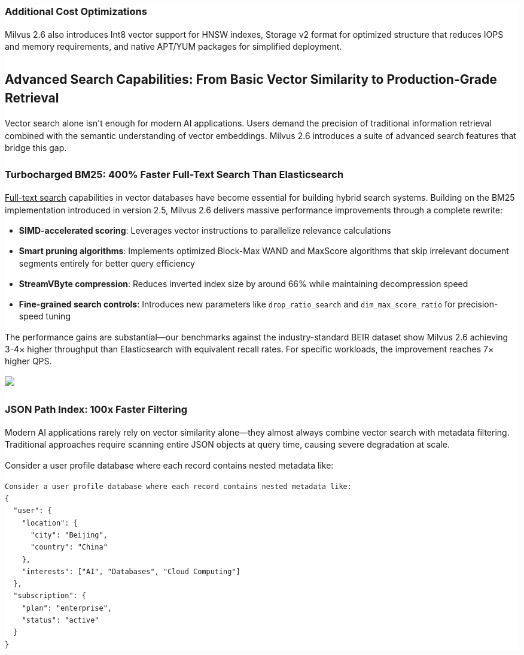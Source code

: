 
### Additional Cost Optimizations

Milvus 2.6 also introduces Int8 vector support for HNSW indexes, Storage v2 format for optimized structure that reduces IOPS and memory requirements, and native APT/YUM packages for simplified deployment.


## Advanced Search Capabilities: From Basic Vector Similarity to Production-Grade Retrieval

Vector search alone isn't enough for modern AI applications. Users demand the precision of traditional information retrieval combined with the semantic understanding of vector embeddings. Milvus 2.6 introduces a suite of advanced search features that bridge this gap.


### Turbocharged BM25: 400% Faster Full-Text Search Than Elasticsearch

[Full-text search](https://milvus.io/blog/full-text-search-in-milvus-what-is-under-the-hood.md) capabilities in vector databases have become essential for building hybrid search systems. Building on the BM25 implementation introduced in version 2.5, Milvus 2.6 delivers massive performance improvements through a complete rewrite:

- **SIMD-accelerated scoring**: Leverages vector instructions to parallelize relevance calculations

- **Smart pruning algorithms**: Implements optimized Block-Max WAND and MaxScore algorithms that skip irrelevant document segments entirely for better query efficiency 

- **StreamVByte compression**: Reduces inverted index size by around 66% while maintaining decompression speed

- **Fine-grained search controls**: Introduces new parameters like `drop_ratio_search` and `dim_max_score_ratio` for precision-speed tuning

The performance gains are substantial—our benchmarks against the industry-standard BEIR dataset show Milvus 2.6 achieving 3-4× higher throughput than Elasticsearch with equivalent recall rates. For specific workloads, the improvement reaches 7× higher QPS.

![](https://assets.zilliz.com/milvus_vs_ES_when_QPS_with_top_K1000_cadd1ac921.png)


### JSON Path Index: 100x Faster Filtering

Modern AI applications rarely rely on vector similarity alone—they almost always combine vector search with metadata filtering. Traditional approaches require scanning entire JSON objects at query time, causing severe degradation at scale.

Consider a user profile database where each record contains nested metadata like:

```
Consider a user profile database where each record contains nested metadata like:
{
  "user": {
    "location": {
      "city": "Beijing",
      "country": "China"
    },
    "interests": ["AI", "Databases", "Cloud Computing"]
  },
  "subscription": {
    "plan": "enterprise",
    "status": "active"
  }
}
```
